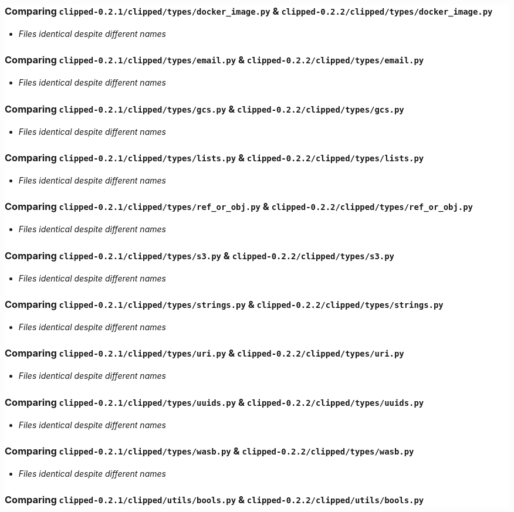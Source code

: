 ### Comparing `clipped-0.2.1/clipped/types/docker_image.py` & `clipped-0.2.2/clipped/types/docker_image.py`

 * *Files identical despite different names*

### Comparing `clipped-0.2.1/clipped/types/email.py` & `clipped-0.2.2/clipped/types/email.py`

 * *Files identical despite different names*

### Comparing `clipped-0.2.1/clipped/types/gcs.py` & `clipped-0.2.2/clipped/types/gcs.py`

 * *Files identical despite different names*

### Comparing `clipped-0.2.1/clipped/types/lists.py` & `clipped-0.2.2/clipped/types/lists.py`

 * *Files identical despite different names*

### Comparing `clipped-0.2.1/clipped/types/ref_or_obj.py` & `clipped-0.2.2/clipped/types/ref_or_obj.py`

 * *Files identical despite different names*

### Comparing `clipped-0.2.1/clipped/types/s3.py` & `clipped-0.2.2/clipped/types/s3.py`

 * *Files identical despite different names*

### Comparing `clipped-0.2.1/clipped/types/strings.py` & `clipped-0.2.2/clipped/types/strings.py`

 * *Files identical despite different names*

### Comparing `clipped-0.2.1/clipped/types/uri.py` & `clipped-0.2.2/clipped/types/uri.py`

 * *Files identical despite different names*

### Comparing `clipped-0.2.1/clipped/types/uuids.py` & `clipped-0.2.2/clipped/types/uuids.py`

 * *Files identical despite different names*

### Comparing `clipped-0.2.1/clipped/types/wasb.py` & `clipped-0.2.2/clipped/types/wasb.py`

 * *Files identical despite different names*

### Comparing `clipped-0.2.1/clipped/utils/bools.py` & `clipped-0.2.2/clipped/utils/bools.py`
